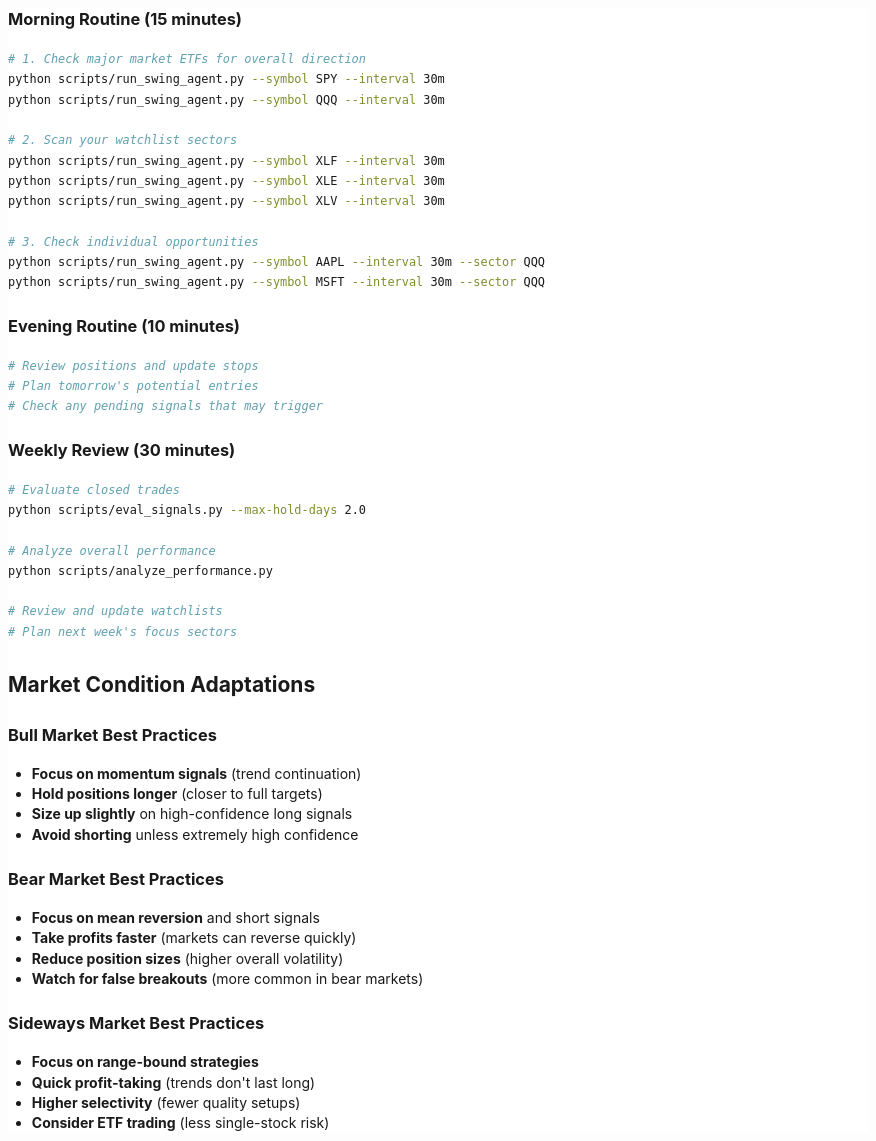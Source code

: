 ### Morning Routine (15 minutes)
```bash
# 1. Check major market ETFs for overall direction
python scripts/run_swing_agent.py --symbol SPY --interval 30m
python scripts/run_swing_agent.py --symbol QQQ --interval 30m

# 2. Scan your watchlist sectors
python scripts/run_swing_agent.py --symbol XLF --interval 30m
python scripts/run_swing_agent.py --symbol XLE --interval 30m
python scripts/run_swing_agent.py --symbol XLV --interval 30m

# 3. Check individual opportunities
python scripts/run_swing_agent.py --symbol AAPL --interval 30m --sector QQQ
python scripts/run_swing_agent.py --symbol MSFT --interval 30m --sector QQQ
```

### Evening Routine (10 minutes)
```bash
# Review positions and update stops
# Plan tomorrow's potential entries
# Check any pending signals that may trigger
```

### Weekly Review (30 minutes)
```bash
# Evaluate closed trades
python scripts/eval_signals.py --max-hold-days 2.0

# Analyze overall performance
python scripts/analyze_performance.py

# Review and update watchlists
# Plan next week's focus sectors
```

## Market Condition Adaptations

### Bull Market Best Practices
- **Focus on momentum signals** (trend continuation)
- **Hold positions longer** (closer to full targets)
- **Size up slightly** on high-confidence long signals
- **Avoid shorting** unless extremely high confidence

### Bear Market Best Practices
- **Focus on mean reversion** and short signals
- **Take profits faster** (markets can reverse quickly)
- **Reduce position sizes** (higher overall volatility)
- **Watch for false breakouts** (more common in bear markets)

### Sideways Market Best Practices
- **Focus on range-bound strategies**
- **Quick profit-taking** (trends don't last long)
- **Higher selectivity** (fewer quality setups)
- **Consider ETF trading** (less single-stock risk)
